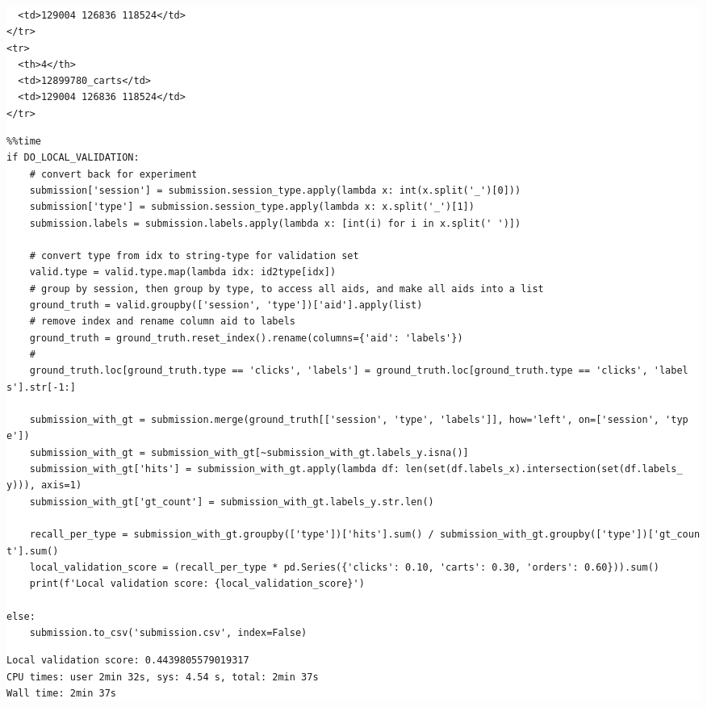       <td>129004 126836 118524</td>
    </tr>
    <tr>
      <th>4</th>
      <td>12899780_carts</td>
      <td>129004 126836 118524</td>
    </tr>
  </tbody>
</table>
</div>




```
%%time
if DO_LOCAL_VALIDATION:
    # convert back for experiment
    submission['session'] = submission.session_type.apply(lambda x: int(x.split('_')[0]))
    submission['type'] = submission.session_type.apply(lambda x: x.split('_')[1])
    submission.labels = submission.labels.apply(lambda x: [int(i) for i in x.split(' ')])

    # convert type from idx to string-type for validation set
    valid.type = valid.type.map(lambda idx: id2type[idx])
    # group by session, then group by type, to access all aids, and make all aids into a list
    ground_truth = valid.groupby(['session', 'type'])['aid'].apply(list)
    # remove index and rename column aid to labels
    ground_truth = ground_truth.reset_index().rename(columns={'aid': 'labels'})
    # 
    ground_truth.loc[ground_truth.type == 'clicks', 'labels'] = ground_truth.loc[ground_truth.type == 'clicks', 'labels'].str[-1:]

    submission_with_gt = submission.merge(ground_truth[['session', 'type', 'labels']], how='left', on=['session', 'type'])
    submission_with_gt = submission_with_gt[~submission_with_gt.labels_y.isna()]
    submission_with_gt['hits'] = submission_with_gt.apply(lambda df: len(set(df.labels_x).intersection(set(df.labels_y))), axis=1)
    submission_with_gt['gt_count'] = submission_with_gt.labels_y.str.len()

    recall_per_type = submission_with_gt.groupby(['type'])['hits'].sum() / submission_with_gt.groupby(['type'])['gt_count'].sum() 
    local_validation_score = (recall_per_type * pd.Series({'clicks': 0.10, 'carts': 0.30, 'orders': 0.60})).sum()
    print(f'Local validation score: {local_validation_score}')

else:
    submission.to_csv('submission.csv', index=False)

```

    Local validation score: 0.4439805579019317
    CPU times: user 2min 32s, sys: 4.54 s, total: 2min 37s
    Wall time: 2min 37s
